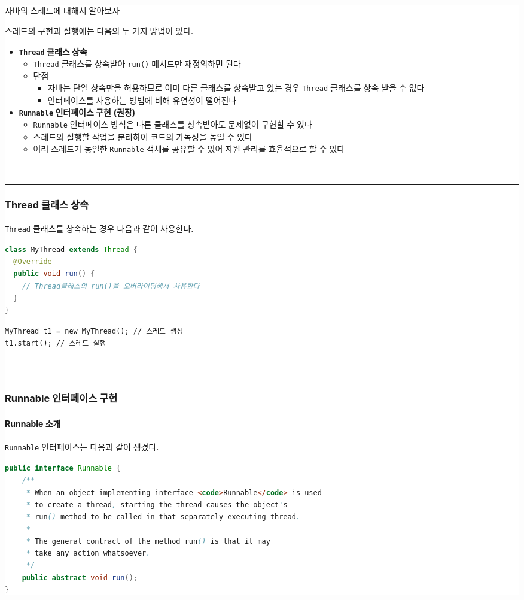 자바의 스레드에 대해서 알아보자

스레드의 구현과 실행에는 다음의 두 가지 방법이 있다.

* **`Thread` 클래스 상속**
  * `Thread` 클래스를 상속받아 `run()` 메서드만 재정의하면 된다
  * 단점
    * 자바는 단일 상속만을 허용하므로 이미 다른 클래스를 상속받고 있는 경우 `Thread` 클래스를 상속 받을 수 없다
    * 인터페이스를 사용하는 방법에 비해 유연성이 떨어진다
* **`Runnable` 인터페이스 구현** **(권장)**
  * `Runnable` 인터페이스 방식은 다른 클래스를 상속받아도 문제없이 구현할 수 있다
  * 스레드와 실행할 작업을 분리하여 코드의 가독성을 높일 수 있다
  * 여러 스레드가 동일한 `Runnable` 객체를 공유할 수 있어 자원 관리를 효율적으로 할 수 있다


<br>

---

### Thread 클래스 상속

`Thread` 클래스를 상속하는 경우 다음과 같이 사용한다.

```java
class MyThread extends Thread {
  @Override
  public void run() {
    // Thread클래스의 run()을 오버라이딩해서 사용한다
  }
}
```

```
MyThread t1 = new MyThread(); // 스레드 생성
t1.start(); // 스레드 실행
```

<br>

---

### Runnable 인터페이스 구현

#### Runnable 소개

`Runnable` 인터페이스는 다음과 같이 생겼다.

```java
public interface Runnable {
    /**
     * When an object implementing interface <code>Runnable</code> is used
     * to create a thread, starting the thread causes the object's
     * run() method to be called in that separately executing thread.
     * 
     * The general contract of the method run() is that it may
     * take any action whatsoever.
     */
    public abstract void run();
}
```
